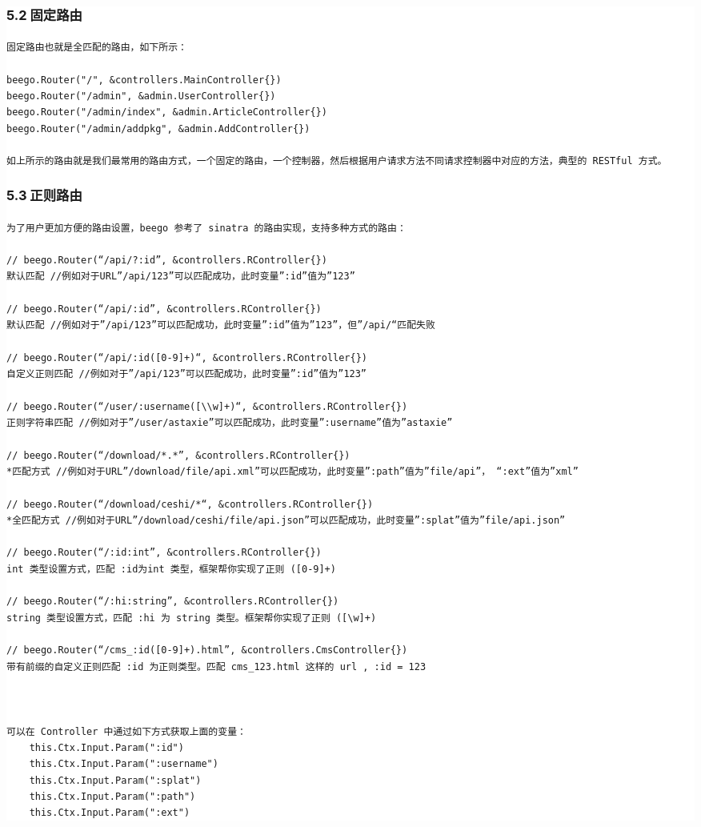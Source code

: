 ```
```



### 5.2 固定路由

```
固定路由也就是全匹配的路由，如下所示：

beego.Router("/", &controllers.MainController{})
beego.Router("/admin", &admin.UserController{})
beego.Router("/admin/index", &admin.ArticleController{})
beego.Router("/admin/addpkg", &admin.AddController{})

如上所示的路由就是我们最常用的路由方式，一个固定的路由，一个控制器，然后根据用户请求方法不同请求控制器中对应的方法，典型的 RESTful 方式。
```



### 5.3 正则路由

```
为了用户更加方便的路由设置，beego 参考了 sinatra 的路由实现，支持多种方式的路由：

// beego.Router(“/api/?:id”, &controllers.RController{})
默认匹配 //例如对于URL”/api/123”可以匹配成功，此时变量”:id”值为”123”

// beego.Router(“/api/:id”, &controllers.RController{})
默认匹配 //例如对于”/api/123”可以匹配成功，此时变量”:id”值为”123”，但”/api/“匹配失败

// beego.Router(“/api/:id([0-9]+)“, &controllers.RController{})
自定义正则匹配 //例如对于”/api/123”可以匹配成功，此时变量”:id”值为”123”

// beego.Router(“/user/:username([\\w]+)“, &controllers.RController{})
正则字符串匹配 //例如对于”/user/astaxie”可以匹配成功，此时变量”:username”值为”astaxie”

// beego.Router(“/download/*.*”, &controllers.RController{})
*匹配方式 //例如对于URL”/download/file/api.xml”可以匹配成功，此时变量”:path”值为”file/api”， “:ext”值为”xml”

// beego.Router(“/download/ceshi/*“, &controllers.RController{})
*全匹配方式 //例如对于URL”/download/ceshi/file/api.json”可以匹配成功，此时变量”:splat”值为”file/api.json”

// beego.Router(“/:id:int”, &controllers.RController{})
int 类型设置方式，匹配 :id为int 类型，框架帮你实现了正则 ([0-9]+)

// beego.Router(“/:hi:string”, &controllers.RController{})
string 类型设置方式，匹配 :hi 为 string 类型。框架帮你实现了正则 ([\w]+)

// beego.Router(“/cms_:id([0-9]+).html”, &controllers.CmsController{})
带有前缀的自定义正则匹配 :id 为正则类型。匹配 cms_123.html 这样的 url , :id = 123



可以在 Controller 中通过如下方式获取上面的变量：
    this.Ctx.Input.Param(":id")
    this.Ctx.Input.Param(":username")
    this.Ctx.Input.Param(":splat")
    this.Ctx.Input.Param(":path")
    this.Ctx.Input.Param(":ext")
```
